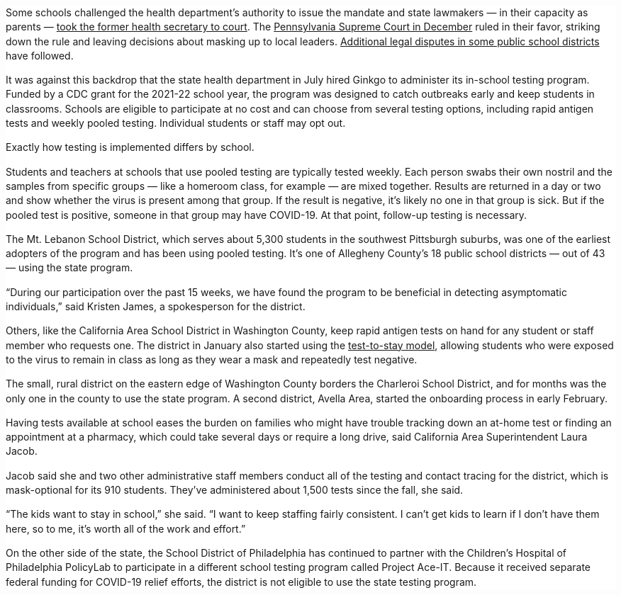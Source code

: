Some schools challenged the health department’s authority to issue the mandate and state lawmakers — in their capacity as parents — <a href="https://www.spotlightpa.org/news/2021/09/pa-school-mask-mandate-lawsuit-amistad-project-trump/">took the former health secretary to court</a>. The <a href="https://triblive.com/news/pennsylvania/pa-supreme-court-upholds-lower-court-decision-throwing-out-mask-mandate/">Pennsylvania Supreme Court in December</a> ruled in their favor, striking down the rule and leaving decisions about masking up to local leaders. <a href="https://triblive.com/local/district-court-in-pittsburgh-split-on-school-masking-issue-likely-to-be-decided-by-appellate-court/">Additional legal disputes in some public school districts</a> have followed.

It was against this backdrop that the state health department in July hired Ginkgo to administer its in-school testing program. Funded by a CDC grant for the 2021-22 school year, the program was designed to catch outbreaks early and keep students in classrooms. Schools are eligible to participate at no cost and can choose from several testing options, including rapid antigen tests and weekly pooled testing. Individual students or staff may opt out.

Exactly how testing is implemented differs by school.

Students and teachers at schools that use pooled testing are typically tested weekly. Each person swabs their own nostril and the samples from specific groups — like a homeroom class, for example — are mixed together. Results are returned in a day or two and show whether the virus is present among that group. If the result is negative, it’s likely no one in that group is sick. But if the pooled test is positive, someone in that group may have COVID-19. At that point, follow-up testing is necessary.

The Mt. Lebanon School District, which serves about 5,300 students in the southwest Pittsburgh suburbs, was one of the earliest adopters of the program and has been using pooled testing. It’s one of Allegheny County’s 18 public school districts — out of 43 — using the state program.

“During our participation over the past 15 weeks, we have found the program to be beneficial in detecting asymptomatic individuals,” said Kristen James, a spokesperson for the district.

<script src="https://www.spotlightpa.org/embed.js" async></script><div data-spl-embed-version="1" data-spl-src="https://www.spotlightpa.org/embeds/donate/"></div>

Others, like the California Area School District in Washington County, keep rapid antigen tests on hand for any student or staff member who requests one. The district in January also started using the <a href="https://web.archive.org/web/20220817033425/https://www.health.pa.gov/topics/disease/coronavirus/Pages/Guidance/TTS-FAQs.aspx">test-to-stay model</a>, allowing students who were exposed to the virus to remain in class as long as they wear a mask and repeatedly test negative.

The small, rural district on the eastern edge of Washington County borders the Charleroi School District, and for months was the only one in the county to use the state program. A second district, Avella Area, started the onboarding process in early February.

Having tests available at school eases the burden on families who might have trouble tracking down an at-home test or finding an appointment at a pharmacy, which could take several days or require a long drive, said California Area Superintendent Laura Jacob.

Jacob said she and two other administrative staff members conduct all of the testing and contact tracing for the district, which is mask-optional for its 910 students. They’ve administered about 1,500 tests since the fall, she said.

“The kids want to stay in school,” she said. “I want to keep staffing fairly consistent. I can’t get kids to learn if I don’t have them here, so to me, it’s worth all of the work and effort.”

On the other side of the state, the School District of Philadelphia has continued to partner with the Children’s Hospital of Philadelphia PolicyLab to participate in a different school testing program called Project Ace-IT. Because it received separate federal funding for COVID-19 relief efforts, the district is not eligible to use the state testing program.
